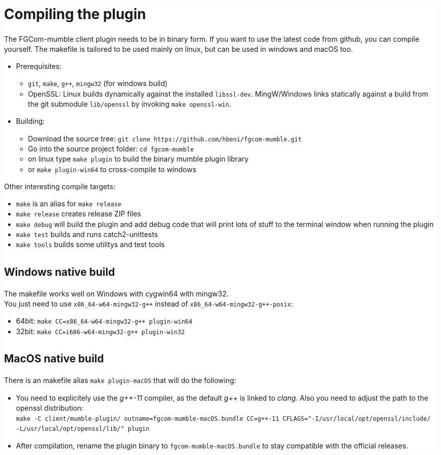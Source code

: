 
Compiling the plugin
======================
The FGCom-mumble client plugin needs to be in binary form. If you want to use the latest code from github, you can compile yourself. The makefile is tailored to be used mainly on linux, but can be used in windows and macOS too.  

- Prerequisites:
  - `git`, `make`, `g++`, `mingw32` (for windows build)
  - OpenSSL: Linux builds dynamically against the installed `libssl-dev`. MingW/Windows links statically against a build from the git submodule `lib/openssl` by invoking `make openssl-win`.

- Building:
  - Download the source tree: `git clone https://github.com/hbeni/fgcom-mumble.git`
  - Go into the source project folder: `cd fgcom-mumble`
  - on linux type `make plugin` to build the binary mumble plugin library
  - or `make plugin-win64` to cross-compile to windows

Other interesting compile targets:

  - `make` is an alias for `make release`
  - `make release` creates release ZIP files
  - `make debug` will build the plugin and add debug code that will print lots of stuff to the terminal window when running the plugin
  - `make test` builds and runs catch2-unittests
  - `make tools` builds some utilitys and test tools


Windows native build
--------------------
The makefile works well on Windows with cygwin64 with mingw32.  
You just need to use `x86_64-w64-mingw32-g++` instead of `x86_64-w64-mingw32-g++-posix`:

- 64bit: `make CC=x86_64-w64-mingw32-g++ plugin-win64`
- 32bit: `make CC=i686-w64-mingw32-g++ plugin-win32`


MacOS native build
------------------
There is an makefile alias `make plugin-macOS` that will do the following:

- You need to explicitely use the _g++-11_ compiler, as the default _g++_ is linked to _clang_. Also you need to adjust the path to the openssl distribution:  
`make -C client/mumble-plugin/ outname=fgcom-mumble-macOS.bundle CC=g++-11 CFLAGS="-I/usr/local/opt/openssl/include/ -L/usr/local/opt/openssl/lib/" plugin`

- After compilation, rename the plugin binary to `fgcom-mumble-macOS.bundle` to stay compatible with the official releases.
